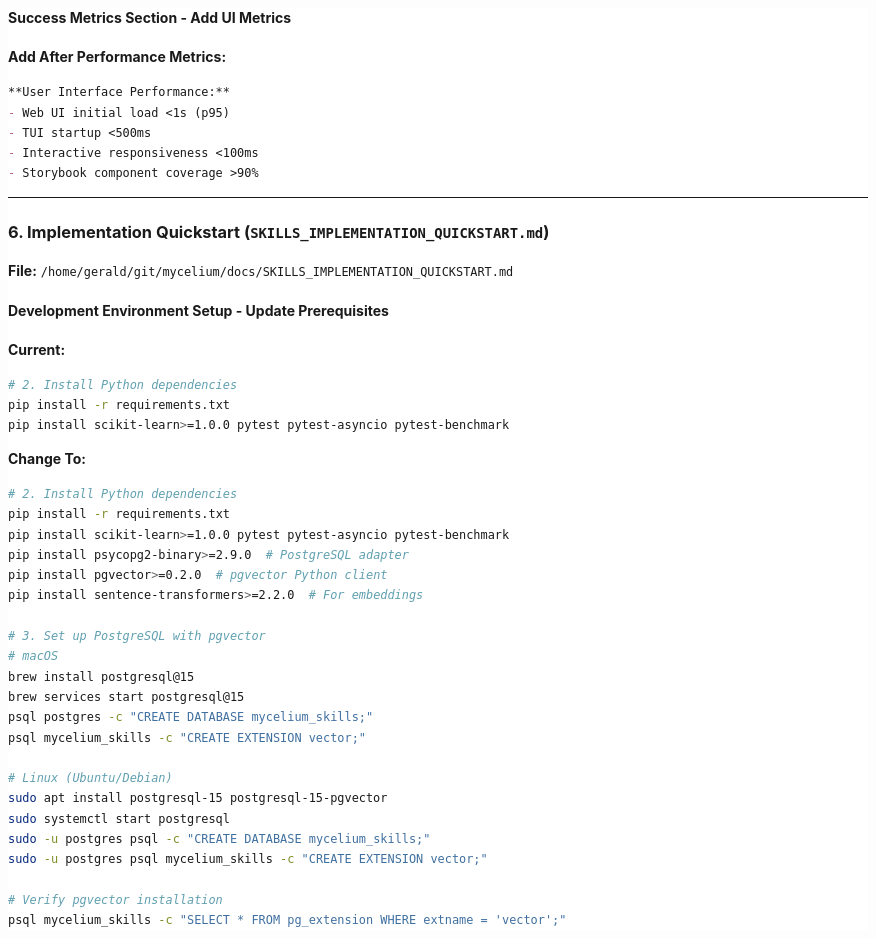 #### Success Metrics Section - Add UI Metrics

**Add After Performance Metrics:**

```markdown
**User Interface Performance:**
- Web UI initial load <1s (p95)
- TUI startup <500ms
- Interactive responsiveness <100ms
- Storybook component coverage >90%
```

______________________________________________________________________

### 6. Implementation Quickstart (`SKILLS_IMPLEMENTATION_QUICKSTART.md`)

**File:** `/home/gerald/git/mycelium/docs/SKILLS_IMPLEMENTATION_QUICKSTART.md`

#### Development Environment Setup - Update Prerequisites

**Current:**

```bash
# 2. Install Python dependencies
pip install -r requirements.txt
pip install scikit-learn>=1.0.0 pytest pytest-asyncio pytest-benchmark
```

**Change To:**

```bash
# 2. Install Python dependencies
pip install -r requirements.txt
pip install scikit-learn>=1.0.0 pytest pytest-asyncio pytest-benchmark
pip install psycopg2-binary>=2.9.0  # PostgreSQL adapter
pip install pgvector>=0.2.0  # pgvector Python client
pip install sentence-transformers>=2.2.0  # For embeddings

# 3. Set up PostgreSQL with pgvector
# macOS
brew install postgresql@15
brew services start postgresql@15
psql postgres -c "CREATE DATABASE mycelium_skills;"
psql mycelium_skills -c "CREATE EXTENSION vector;"

# Linux (Ubuntu/Debian)
sudo apt install postgresql-15 postgresql-15-pgvector
sudo systemctl start postgresql
sudo -u postgres psql -c "CREATE DATABASE mycelium_skills;"
sudo -u postgres psql mycelium_skills -c "CREATE EXTENSION vector;"

# Verify pgvector installation
psql mycelium_skills -c "SELECT * FROM pg_extension WHERE extname = 'vector';"
```
